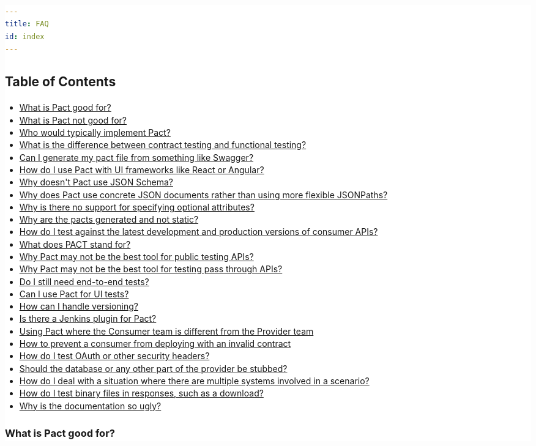 ```yaml
---
title: FAQ
id: index
---
```


## Table of Contents

* [What is Pact good for?](./#what-is-pact-good-for)
* [What is Pact not good for?](./#what-is-pact-not-good-for)
* [Who would typically implement Pact?](./#who-would-typically-implement-pact)
* [What is the difference between contract testing and functional testing?](./#what-is-the-difference-between-contract-testing-and-functional-testing)
* [Can I generate my pact file from something like Swagger?](./#can-i-generate-my-pact-file-from-something-like-swagger)
* [How do I use Pact with UI frameworks like React or Angular?](./#how-do-i-use-pact-with-ui-frameworks-like-react-or-angular)
* [Why doesn't Pact use JSON Schema?](./#why-doesnt-pact-use-json-schema)
* [Why does Pact use concrete JSON documents rather than using more flexible JSONPaths?](./#why-does-pact-use-concrete-json-documents-rather-than-using-more-flexible-jsonpaths)
* [Why is there no support for specifying optional attributes?](./#why-is-there-no-support-for-specifying-optional-attributes)
* [Why are the pacts generated and not static?](./#why-are-the-pacts-generated-and-not-static)
* [How do I test against the latest development and production versions of consumer APIs?](./#how-do-i-test-against-the-latest-development-and-production-versions-of-consumer-apis)
* [What does PACT stand for?](./#what-does-pact-stand-for)
* [Why Pact may not be the best tool for public testing APIs?](./#why-pact-may-not-be-the-best-tool-for-public-testing-apis)
* [Why Pact may not be the best tool for testing pass through APIs?](./#why-pact-may-not-be-the-best-tool-for-testing-pass-through-apis)
* [Do I still need end-to-end tests?](./#do-i-still-need-end-to-end-tests)
* [Can I use Pact for UI tests?](./#can-i-use-pact-for-ui-tests)
* [How can I handle versioning?](./#how-can-i-handle-versioning)
* [Is there a Jenkins plugin for Pact?](#is-there-a-jenkins-plugin-for-pact)
* [Using Pact where the Consumer team is different from the Provider team](./#using-pact-where-the-consumer-team-is-different-from-the-provider-team)
* [How to prevent a consumer from deploying with an invalid contract](./#how-to-prevent-a-consumer-from-deploying-with-an-invalid-contract)
* [How do I test OAuth or other security headers?](./#how-do-i-test-oauth-or-other-security-headers)
* [Should the database or any other part of the provider be stubbed?](#should-the-database-or-any-other-part-of-the-provider-be-stubbed)
* [How do I deal with a situation where there are multiple systems involved in a scenario?](./#how-do-i-deal-with-a-situation-where-there-are-multiple-systems-involved-in-a-scenario)
* [How do I test binary files in responses, such as a download?](./#how-do-i-test-binary-files-in-responses-such-as-a-download)
* [Why is the documentation so ugly?](./#why-is-the-documentation-so-ugly)

### What is Pact good for?
